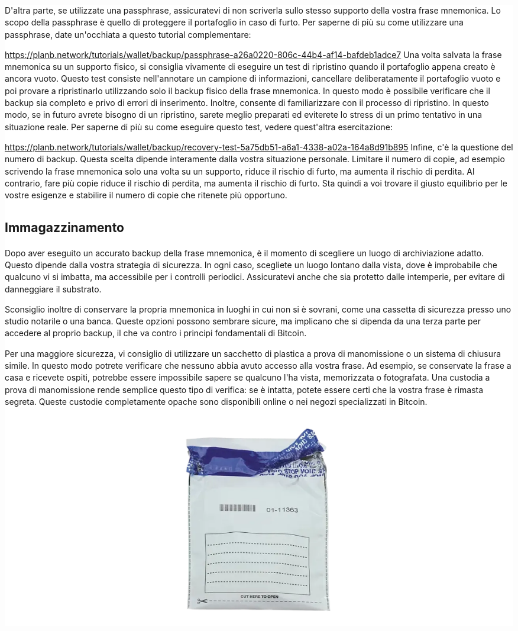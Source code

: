 D'altra parte, se utilizzate una passphrase, assicuratevi di non scriverla sullo stesso supporto della vostra frase mnemonica. Lo scopo della passphrase è quello di proteggere il portafoglio in caso di furto. Per saperne di più su come utilizzare una passphrase, date un'occhiata a questo tutorial complementare:

https://planb.network/tutorials/wallet/backup/passphrase-a26a0220-806c-44b4-af14-bafdeb1adce7
Una volta salvata la frase mnemonica su un supporto fisico, si consiglia vivamente di eseguire un test di ripristino quando il portafoglio appena creato è ancora vuoto. Questo test consiste nell'annotare un campione di informazioni, cancellare deliberatamente il portafoglio vuoto e poi provare a ripristinarlo utilizzando solo il backup fisico della frase mnemonica. In questo modo è possibile verificare che il backup sia completo e privo di errori di inserimento. Inoltre, consente di familiarizzare con il processo di ripristino. In questo modo, se in futuro avrete bisogno di un ripristino, sarete meglio preparati ed eviterete lo stress di un primo tentativo in una situazione reale. Per saperne di più su come eseguire questo test, vedere quest'altra esercitazione:

https://planb.network/tutorials/wallet/backup/recovery-test-5a75db51-a6a1-4338-a02a-164a8d91b895
Infine, c'è la questione del numero di backup. Questa scelta dipende interamente dalla vostra situazione personale. Limitare il numero di copie, ad esempio scrivendo la frase mnemonica solo una volta su un supporto, riduce il rischio di furto, ma aumenta il rischio di perdita. Al contrario, fare più copie riduce il rischio di perdita, ma aumenta il rischio di furto. Sta quindi a voi trovare il giusto equilibrio per le vostre esigenze e stabilire il numero di copie che ritenete più opportuno.

## Immagazzinamento

Dopo aver eseguito un accurato backup della frase mnemonica, è il momento di scegliere un luogo di archiviazione adatto. Questo dipende dalla vostra strategia di sicurezza. In ogni caso, scegliete un luogo lontano dalla vista, dove è improbabile che qualcuno vi si imbatta, ma accessibile per i controlli periodici. Assicuratevi anche che sia protetto dalle intemperie, per evitare di danneggiare il substrato.

Sconsiglio inoltre di conservare la propria mnemonica in luoghi in cui non si è sovrani, come una cassetta di sicurezza presso uno studio notarile o una banca. Queste opzioni possono sembrare sicure, ma implicano che si dipenda da una terza parte per accedere al proprio backup, il che va contro i principi fondamentali di Bitcoin.

Per una maggiore sicurezza, vi consiglio di utilizzare un sacchetto di plastica a prova di manomissione o un sistema di chiusura simile. In questo modo potrete verificare che nessuno abbia avuto accesso alla vostra frase. Ad esempio, se conservate la frase a casa e ricevete ospiti, potrebbe essere impossibile sapere se qualcuno l'ha vista, memorizzata o fotografata. Una custodia a prova di manomissione rende semplice questo tipo di verifica: se è intatta, potete essere certi che la vostra frase è rimasta segreta. Queste custodie completamente opache sono disponibili online o nei negozi specializzati in Bitcoin.

![SEED](assets/fr/06.webp)
